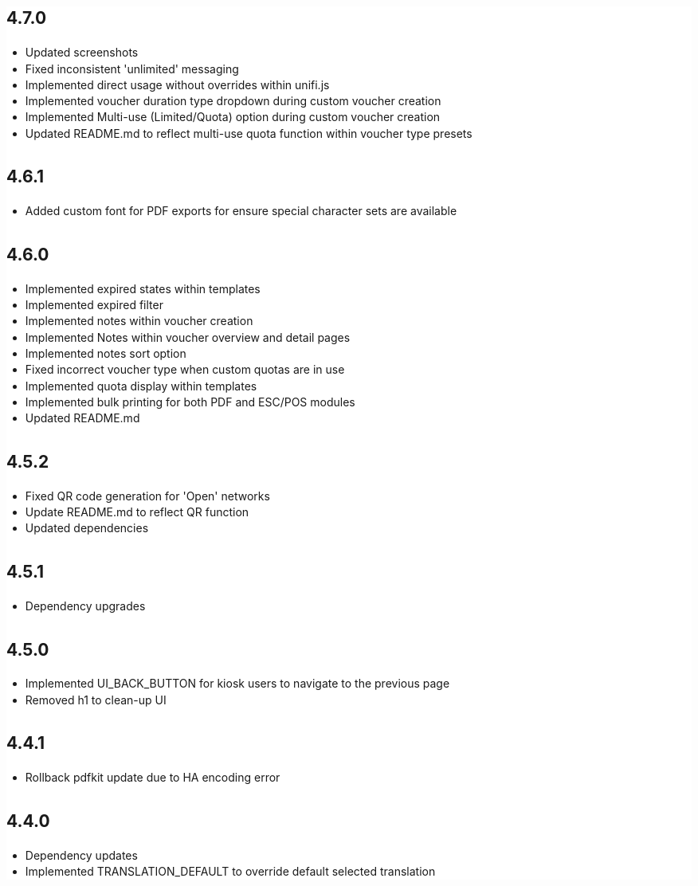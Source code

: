 ## 4.7.0

- Updated screenshots
- Fixed inconsistent 'unlimited' messaging
- Implemented direct usage without overrides within unifi.js
- Implemented voucher duration type dropdown during custom voucher creation
- Implemented Multi-use (Limited/Quota) option during custom voucher creation
- Updated README.md to reflect multi-use quota function within voucher type presets

## 4.6.1

- Added custom font for PDF exports for ensure special character sets are available

## 4.6.0

- Implemented expired states within templates
- Implemented expired filter
- Implemented notes within voucher creation
- Implemented Notes within voucher overview and detail pages
- Implemented notes sort option
- Fixed incorrect voucher type when custom quotas are in use
- Implemented quota display within templates
- Implemented bulk printing for both PDF and ESC/POS modules
- Updated README.md

## 4.5.2

- Fixed QR code generation for 'Open' networks
- Update README.md to reflect QR function
- Updated dependencies

## 4.5.1

- Dependency upgrades

## 4.5.0

- Implemented UI_BACK_BUTTON for kiosk users to navigate to the previous page
- Removed h1 to clean-up UI

## 4.4.1

- Rollback pdfkit update due to HA encoding error

## 4.4.0

- Dependency updates
- Implemented TRANSLATION_DEFAULT to override default selected translation
